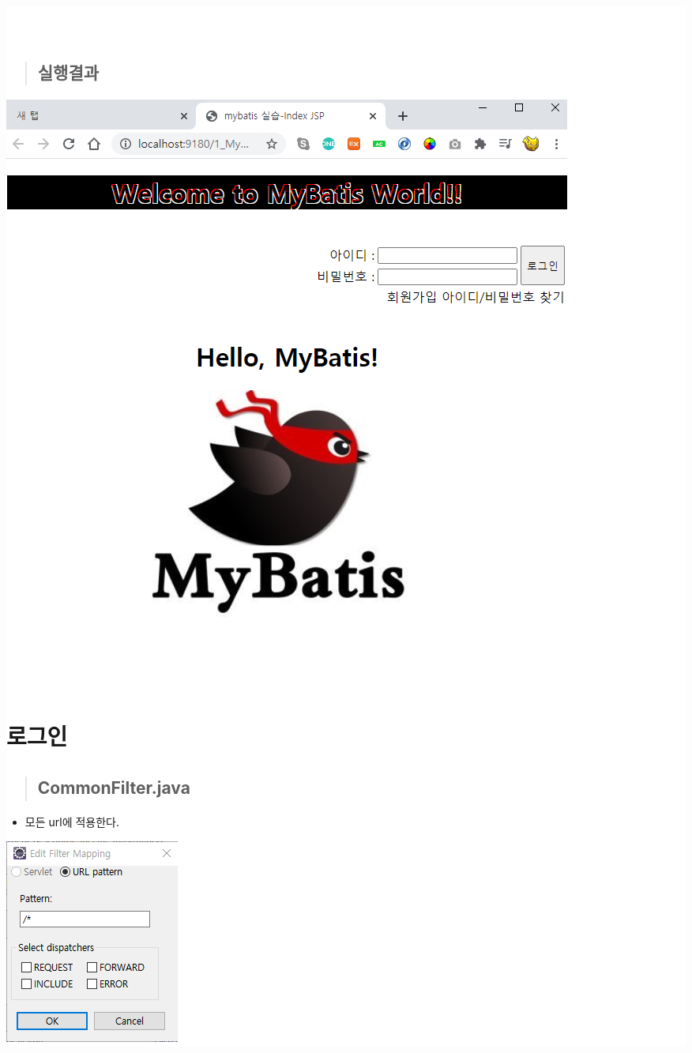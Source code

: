 <BR><BR>

> ## 실행결과

![](./mybatis실습_img/1.PNG)

<BR><BR><BR>

# 로그인


> ## CommonFilter.java

- 모든 url에 적용한다.

![](./mybatis실습_img/filter_setting.PNG)
